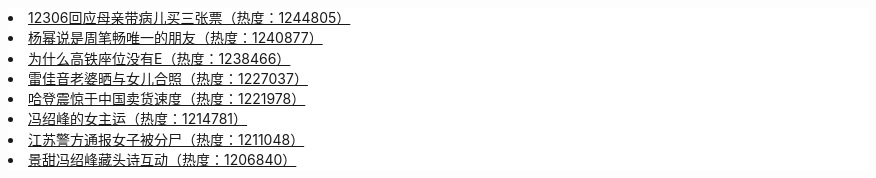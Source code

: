 <li>
<a href="https://s.weibo.com/weibo?q=%2312306%E5%9B%9E%E5%BA%94%E6%AF%8D%E4%BA%B2%E5%B8%A6%E7%97%85%E5%84%BF%E4%B9%B0%E4%B8%89%E5%BC%A0%E7%A5%A8%23" target="weibo">
12306回应母亲带病儿买三张票（热度：1244805）
</a>
</li>

<li>
<a href="https://s.weibo.com/weibo?q=%23%E6%9D%A8%E5%B9%82%E8%AF%B4%E6%98%AF%E5%91%A8%E7%AC%94%E7%95%85%E5%94%AF%E4%B8%80%E7%9A%84%E6%9C%8B%E5%8F%8B%23" target="weibo">
杨幂说是周笔畅唯一的朋友（热度：1240877）
</a>
</li>

<li>
<a href="https://s.weibo.com/weibo?q=%23%E4%B8%BA%E4%BB%80%E4%B9%88%E9%AB%98%E9%93%81%E5%BA%A7%E4%BD%8D%E6%B2%A1%E6%9C%89E%23" target="weibo">
为什么高铁座位没有E（热度：1238466）
</a>
</li>

<li>
<a href="https://s.weibo.com/weibo?q=%23%E9%9B%B7%E4%BD%B3%E9%9F%B3%E8%80%81%E5%A9%86%E6%99%92%E4%B8%8E%E5%A5%B3%E5%84%BF%E5%90%88%E7%85%A7%23" target="weibo">
雷佳音老婆晒与女儿合照（热度：1227037）
</a>
</li>

<li>
<a href="https://s.weibo.com/weibo?q=%23%E5%93%88%E7%99%BB%E9%9C%87%E6%83%8A%E4%BA%8E%E4%B8%AD%E5%9B%BD%E5%8D%96%E8%B4%A7%E9%80%9F%E5%BA%A6%23" target="weibo">
哈登震惊于中国卖货速度（热度：1221978）
</a>
</li>

<li>
<a href="https://s.weibo.com/weibo?q=%23%E5%86%AF%E7%BB%8D%E5%B3%B0%E7%9A%84%E5%A5%B3%E4%B8%BB%E8%BF%90%23" target="weibo">
冯绍峰的女主运（热度：1214781）
</a>
</li>

<li>
<a href="https://s.weibo.com/weibo?q=%23%E6%B1%9F%E8%8B%8F%E8%AD%A6%E6%96%B9%E9%80%9A%E6%8A%A5%E5%A5%B3%E5%AD%90%E8%A2%AB%E5%88%86%E5%B0%B8%23" target="weibo">
江苏警方通报女子被分尸（热度：1211048）
</a>
</li>

<li>
<a href="https://s.weibo.com/weibo?q=%23%E6%99%AF%E7%94%9C%E5%86%AF%E7%BB%8D%E5%B3%B0%E8%97%8F%E5%A4%B4%E8%AF%97%E4%BA%92%E5%8A%A8%23" target="weibo">
景甜冯绍峰藏头诗互动（热度：1206840）
</a>
</li>
